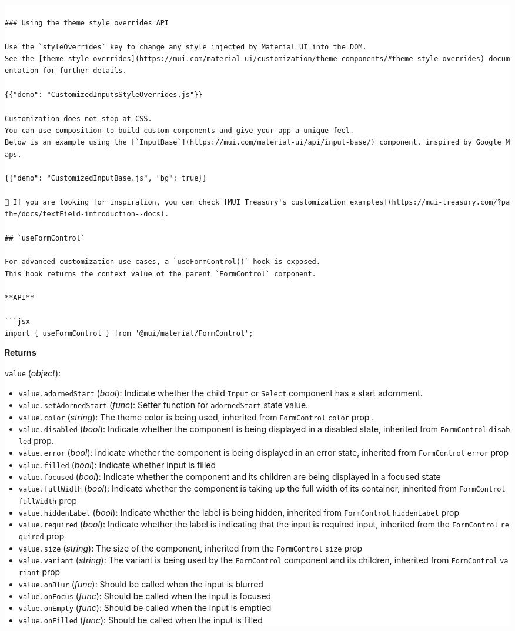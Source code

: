 ```

### Using the theme style overrides API

Use the `styleOverrides` key to change any style injected by Material UI into the DOM.
See the [theme style overrides](https://mui.com/material-ui/customization/theme-components/#theme-style-overrides) documentation for further details.

{{"demo": "CustomizedInputsStyleOverrides.js"}}

Customization does not stop at CSS.
You can use composition to build custom components and give your app a unique feel.
Below is an example using the [`InputBase`](https://mui.com/material-ui/api/input-base/) component, inspired by Google Maps.

{{"demo": "CustomizedInputBase.js", "bg": true}}

🎨 If you are looking for inspiration, you can check [MUI Treasury's customization examples](https://mui-treasury.com/?path=/docs/textField-introduction--docs).

## `useFormControl`

For advanced customization use cases, a `useFormControl()` hook is exposed.
This hook returns the context value of the parent `FormControl` component.

**API**

```jsx
import { useFormControl } from '@mui/material/FormControl';
```

**Returns**

`value` (_object_):

- `value.adornedStart` (_bool_): Indicate whether the child `Input` or `Select` component has a start adornment.
- `value.setAdornedStart` (_func_): Setter function for `adornedStart` state value.
- `value.color` (_string_): The theme color is being used, inherited from `FormControl` `color` prop .
- `value.disabled` (_bool_): Indicate whether the component is being displayed in a disabled state, inherited from `FormControl` `disabled` prop.
- `value.error` (_bool_): Indicate whether the component is being displayed in an error state, inherited from `FormControl` `error` prop
- `value.filled` (_bool_): Indicate whether input is filled
- `value.focused` (_bool_): Indicate whether the component and its children are being displayed in a focused state
- `value.fullWidth` (_bool_): Indicate whether the component is taking up the full width of its container, inherited from `FormControl` `fullWidth` prop
- `value.hiddenLabel` (_bool_): Indicate whether the label is being hidden, inherited from `FormControl` `hiddenLabel` prop
- `value.required` (_bool_): Indicate whether the label is indicating that the input is required input, inherited from the `FormControl` `required` prop
- `value.size` (_string_): The size of the component, inherited from the `FormControl` `size` prop
- `value.variant` (_string_): The variant is being used by the `FormControl` component and its children, inherited from `FormControl` `variant` prop
- `value.onBlur` (_func_): Should be called when the input is blurred
- `value.onFocus` (_func_): Should be called when the input is focused
- `value.onEmpty` (_func_): Should be called when the input is emptied
- `value.onFilled` (_func_): Should be called when the input is filled
